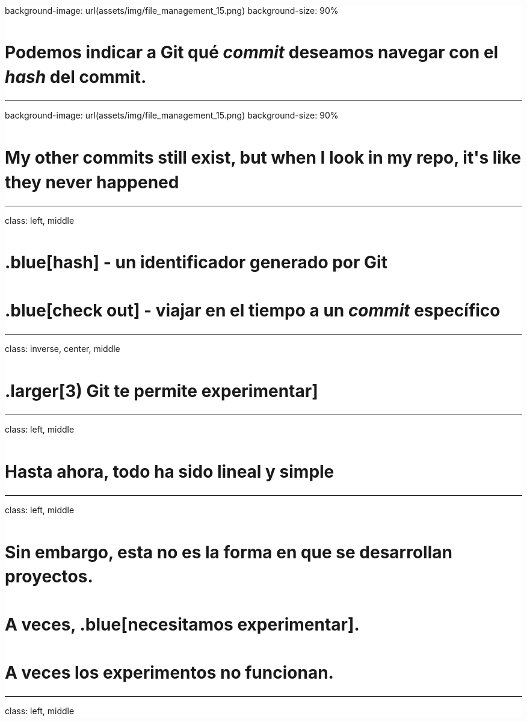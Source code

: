 background-image: url(assets/img/file_management_15.png)
background-size: 90%

# Podemos indicar a Git qué *commit* deseamos navegar con el *hash* del commit.

---
background-image: url(assets/img/file_management_15.png)
background-size: 90%

# My other commits still exist, but when I look in my repo, it's like they never happened

---
class: left, middle

# .blue[hash] - un identificador generado por Git

# .blue[check out] - viajar en el tiempo a un *commit* específico

---
class: inverse, center, middle

# .larger[3) Git te permite experimentar]

---
class: left, middle

# Hasta ahora, todo ha sido lineal y simple

---
class: left, middle

# Sin embargo, esta no es la forma en que se desarrollan proyectos.

# A veces, .blue[necesitamos experimentar].

# A veces los experimentos no funcionan.

---
class: left, middle
